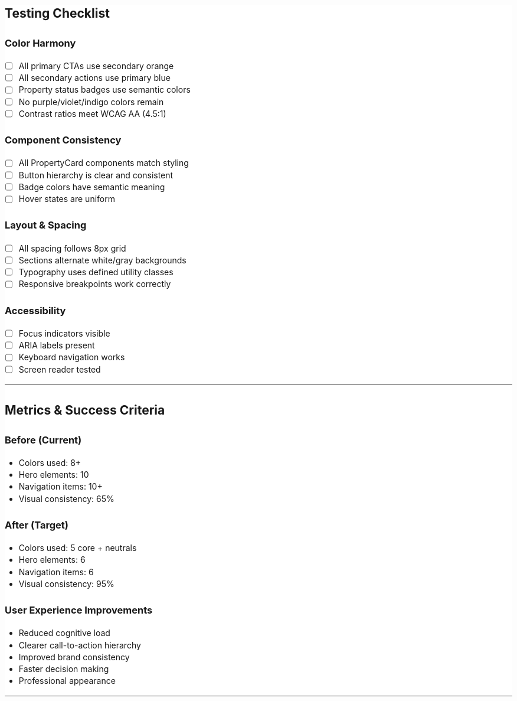 
## Testing Checklist

### Color Harmony
- [ ] All primary CTAs use secondary orange
- [ ] All secondary actions use primary blue
- [ ] Property status badges use semantic colors
- [ ] No purple/violet/indigo colors remain
- [ ] Contrast ratios meet WCAG AA (4.5:1)

### Component Consistency
- [ ] All PropertyCard components match styling
- [ ] Button hierarchy is clear and consistent
- [ ] Badge colors have semantic meaning
- [ ] Hover states are uniform

### Layout & Spacing
- [ ] All spacing follows 8px grid
- [ ] Sections alternate white/gray backgrounds
- [ ] Typography uses defined utility classes
- [ ] Responsive breakpoints work correctly

### Accessibility
- [ ] Focus indicators visible
- [ ] ARIA labels present
- [ ] Keyboard navigation works
- [ ] Screen reader tested

---

## Metrics & Success Criteria

### Before (Current)
- Colors used: 8+
- Hero elements: 10
- Navigation items: 10+
- Visual consistency: 65%

### After (Target)
- Colors used: 5 core + neutrals
- Hero elements: 6
- Navigation items: 6
- Visual consistency: 95%

### User Experience Improvements
- Reduced cognitive load
- Clearer call-to-action hierarchy
- Improved brand consistency
- Faster decision making
- Professional appearance

---